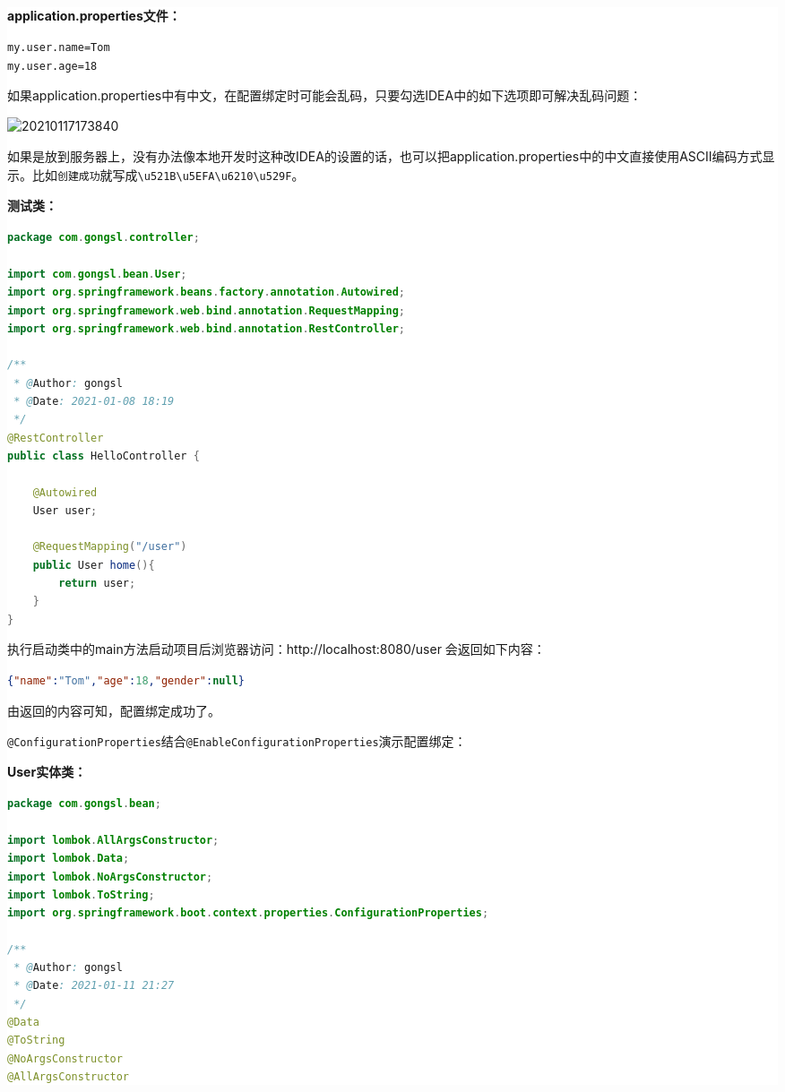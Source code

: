 **application.properties文件：**

```properties
my.user.name=Tom
my.user.age=18
```

如果application.properties中有中文，在配置绑定时可能会乱码，只要勾选IDEA中的如下选项即可解决乱码问题：

![20210117173840](https://cdn.jsdelivr.net/gh/gongcqq/FigureBed@main/Image/Typora/20210117173840.jpg)

如果是放到服务器上，没有办法像本地开发时这种改IDEA的设置的话，也可以把application.properties中的中文直接使用ASCII编码方式显示。比如`创建成功`就写成`\u521B\u5EFA\u6210\u529F`。

**测试类：**

```java
package com.gongsl.controller;

import com.gongsl.bean.User;
import org.springframework.beans.factory.annotation.Autowired;
import org.springframework.web.bind.annotation.RequestMapping;
import org.springframework.web.bind.annotation.RestController;

/**
 * @Author: gongsl
 * @Date: 2021-01-08 18:19
 */
@RestController
public class HelloController {

    @Autowired
    User user;

    @RequestMapping("/user")
    public User home(){
        return user;
    }
}
```

执行启动类中的main方法启动项目后浏览器访问：http://localhost:8080/user 会返回如下内容：

```json
{"name":"Tom","age":18,"gender":null}
```

由返回的内容可知，配置绑定成功了。

`@ConfigurationProperties`结合`@EnableConfigurationProperties`演示配置绑定：

**User实体类：**

```java
package com.gongsl.bean;

import lombok.AllArgsConstructor;
import lombok.Data;
import lombok.NoArgsConstructor;
import lombok.ToString;
import org.springframework.boot.context.properties.ConfigurationProperties;

/**
 * @Author: gongsl
 * @Date: 2021-01-11 21:27
 */
@Data
@ToString
@NoArgsConstructor
@AllArgsConstructor
```